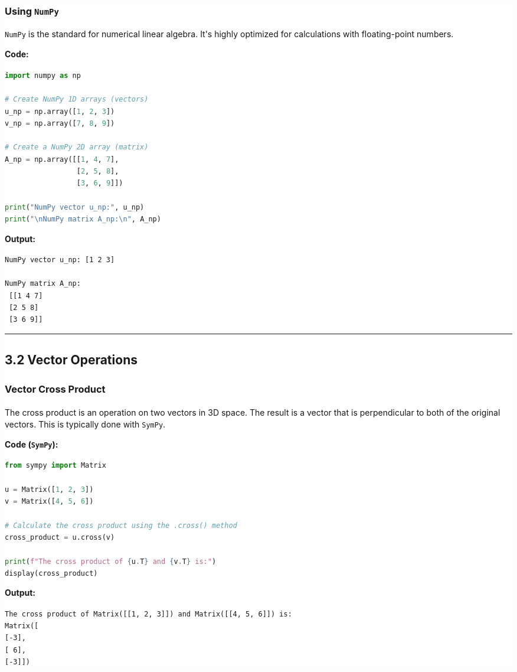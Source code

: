 ### Using `NumPy`

`NumPy` is the standard for numerical linear algebra. It's highly optimized for calculations with floating-point numbers.

**Code:**
```python
import numpy as np

# Create NumPy 1D arrays (vectors)
u_np = np.array([1, 2, 3])
v_np = np.array([7, 8, 9])

# Create a NumPy 2D array (matrix)
A_np = np.array([[1, 4, 7],
                 [2, 5, 8],
                 [3, 6, 9]])

print("NumPy vector u_np:", u_np)
print("\nNumPy matrix A_np:\n", A_np)
```
**Output:**
```
NumPy vector u_np: [1 2 3]

NumPy matrix A_np:
 [[1 4 7]
 [2 5 8]
 [3 6 9]]
```

---

## 3.2 Vector Operations

### Vector Cross Product

The cross product is an operation on two vectors in 3D space. The result is a vector that is perpendicular to both of the original vectors. This is typically done with `SymPy`.

**Code (`SymPy`):**
```python
from sympy import Matrix

u = Matrix([1, 2, 3])
v = Matrix([4, 5, 6])

# Calculate the cross product using the .cross() method
cross_product = u.cross(v)

print(f"The cross product of {u.T} and {v.T} is:")
display(cross_product)
```
**Output:**
```
The cross product of Matrix([[1, 2, 3]]) and Matrix([[4, 5, 6]]) is:
Matrix([
[-3],
[ 6],
[-3]])
```
